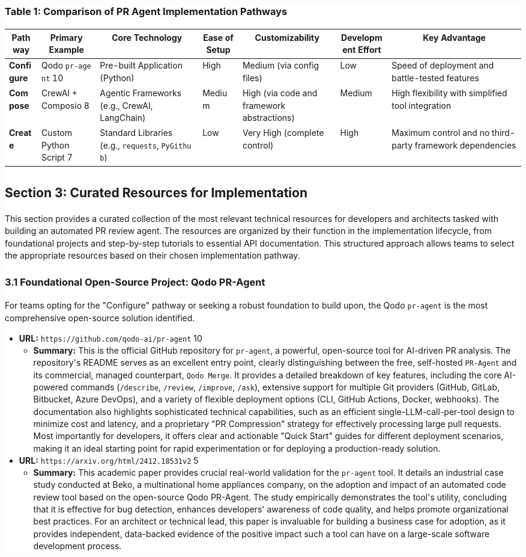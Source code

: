 

### Table 1: Comparison of PR Agent Implementation Pathways



| Pathway       | Primary Example        | Core Technology                                   | Ease of Setup | Customizability                            | Development Effort | Key Advantage                                             |
| ------------- | ---------------------- | ------------------------------------------------- | ------------- | ------------------------------------------ | ------------------ | --------------------------------------------------------- |
| **Configure** | Qodo `pr-agent` 10     | Pre-built Application (Python)                    | High          | Medium (via config files)                  | Low                | Speed of deployment and battle-tested features            |
| **Compose**   | CrewAI + Composio 8    | Agentic Frameworks (e.g., CrewAI, LangChain)      | Medium        | High (via code and framework abstractions) | Medium             | High flexibility with simplified tool integration         |
| **Create**    | Custom Python Script 7 | Standard Libraries (e.g., `requests`, `PyGithub`) | Low           | Very High (complete control)               | High               | Maximum control and no third-party framework dependencies |



## Section 3: Curated Resources for Implementation



This section provides a curated collection of the most relevant technical resources for developers and architects tasked with building an automated PR review agent. The resources are organized by their function in the implementation lifecycle, from foundational projects and step-by-step tutorials to essential API documentation. This structured approach allows teams to select the appropriate resources based on their chosen implementation pathway.



### 3.1 Foundational Open-Source Project: Qodo PR-Agent



For teams opting for the "Configure" pathway or seeking a robust foundation to build upon, the Qodo `pr-agent` is the most comprehensive open-source solution identified.

- **URL:** `https://github.com/qodo-ai/pr-agent` 10
  - **Summary:** This is the official GitHub repository for `pr-agent`, a powerful, open-source tool for AI-driven PR analysis. The repository's README serves as an excellent entry point, clearly distinguishing between the free, self-hosted `PR-Agent` and its commercial, managed counterpart, `Qodo Merge`. It provides a detailed breakdown of key features, including the core AI-powered commands (`/describe`, `/review`, `/improve`, `/ask`), extensive support for multiple Git providers (GitHub, GitLab, Bitbucket, Azure DevOps), and a variety of flexible deployment options (CLI, GitHub Actions, Docker, webhooks). The documentation also highlights sophisticated technical capabilities, such as an efficient single-LLM-call-per-tool design to minimize cost and latency, and a proprietary "PR Compression" strategy for effectively processing large pull requests. Most importantly for developers, it offers clear and actionable "Quick Start" guides for different deployment scenarios, making it an ideal starting point for rapid experimentation or for deploying a production-ready solution.
- **URL:** `https://arxiv.org/html/2412.18531v2` 5
  - **Summary:** This academic paper provides crucial real-world validation for the `pr-agent` tool. It details an industrial case study conducted at Beko, a multinational home appliances company, on the adoption and impact of an automated code review tool based on the open-source Qodo PR-Agent. The study empirically demonstrates the tool's utility, concluding that it is effective for bug detection, enhances developers' awareness of code quality, and helps promote organizational best practices. For an architect or technical lead, this paper is invaluable for building a business case for adoption, as it provides independent, data-backed evidence of the positive impact such a tool can have on a large-scale software development process.
